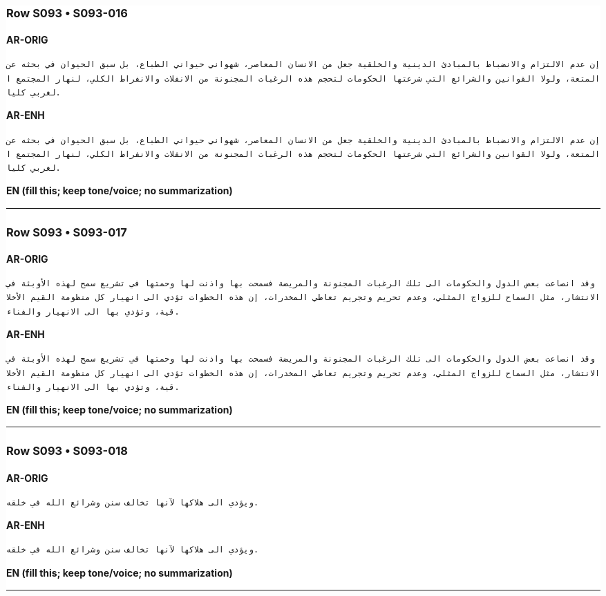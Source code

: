 ### Row S093 • S093-016

**AR-ORIG**
```ar
إن عدم الالتزام والانضباط بالمبادئ الدينية والخلقية جعل من الانسان المعاصر، شهواني حيواني الطباع، بل سبق الحيوان في بحثه عن المتعة، ولولا القوانين والشرائع التي شرعتها الحكومات لتحجم هذه الرغبات المجنونة من الانفلات والانفراط الكلي، لنهار المجتمع الغربي كليا.
```

**AR-ENH**
```ar
إن عدم الالتزام والانضباط بالمبادئ الدينية والخلقية جعل من الانسان المعاصر، شهواني حيواني الطباع، بل سبق الحيوان في بحثه عن المتعة، ولولا القوانين والشرائع التي شرعتها الحكومات لتحجم هذه الرغبات المجنونة من الانفلات والانفراط الكلي، لنهار المجتمع الغربي كليا.
```

**EN (fill this; keep tone/voice; no summarization)**
```en

```

---
### Row S093 • S093-017

**AR-ORIG**
```ar
وقد انصاعت بعض الدول والحكومات الى تلك الرغبات المجنونة والمريضة فسمحت بها واذنت لها وحمتها في تشريع سمح لهذه الأوبئة في الانتشار، مثل السماح للزواج المثلي، وعدم تحريم وتجريم تعاطي المخدرات، إن هذه الخطوات تؤدي الى انهيار كل منظومة القيم الأخلاقية، وتؤدي بها الى الانهيار والفناء.
```

**AR-ENH**
```ar
وقد انصاعت بعض الدول والحكومات الى تلك الرغبات المجنونة والمريضة فسمحت بها واذنت لها وحمتها في تشريع سمح لهذه الأوبئة في الانتشار، مثل السماح للزواج المثلي، وعدم تحريم وتجريم تعاطي المخدرات، إن هذه الخطوات تؤدي الى انهيار كل منظومة القيم الأخلاقية، وتؤدي بها الى الانهيار والفناء.
```

**EN (fill this; keep tone/voice; no summarization)**
```en

```

---
### Row S093 • S093-018

**AR-ORIG**
```ar
ويؤدي الى هلاكها لآنها تخالف سنن وشرائع الله في خلقه.
```

**AR-ENH**
```ar
ويؤدي الى هلاكها لآنها تخالف سنن وشرائع الله في خلقه.
```

**EN (fill this; keep tone/voice; no summarization)**
```en

```

---